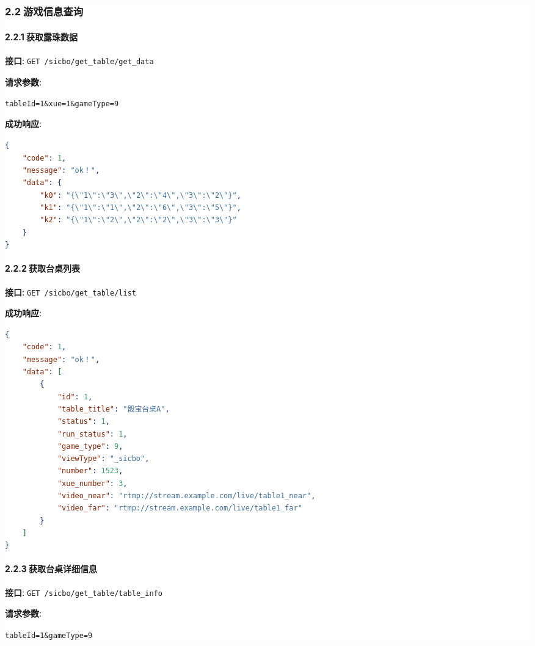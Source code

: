 ### 2.2 游戏信息查询

#### 2.2.1 获取露珠数据
**接口**: `GET /sicbo/get_table/get_data`

**请求参数**:
```
tableId=1&xue=1&gameType=9
```

**成功响应**:
```json
{
    "code": 1,
    "message": "ok！",
    "data": {
        "k0": "{\"1\":\"3\",\"2\":\"4\",\"3\":\"2\"}",
        "k1": "{\"1\":\"1\",\"2\":\"6\",\"3\":\"5\"}",
        "k2": "{\"1\":\"2\",\"2\":\"2\",\"3\":\"3\"}"
    }
}
```

#### 2.2.2 获取台桌列表
**接口**: `GET /sicbo/get_table/list`

**成功响应**:
```json
{
    "code": 1,
    "message": "ok！",
    "data": [
        {
            "id": 1,
            "table_title": "骰宝台桌A",
            "status": 1,
            "run_status": 1,
            "game_type": 9,
            "viewType": "_sicbo",
            "number": 1523,
            "xue_number": 3,
            "video_near": "rtmp://stream.example.com/live/table1_near",
            "video_far": "rtmp://stream.example.com/live/table1_far"
        }
    ]
}
```

#### 2.2.3 获取台桌详细信息
**接口**: `GET /sicbo/get_table/table_info`

**请求参数**:
```
tableId=1&gameType=9
```
